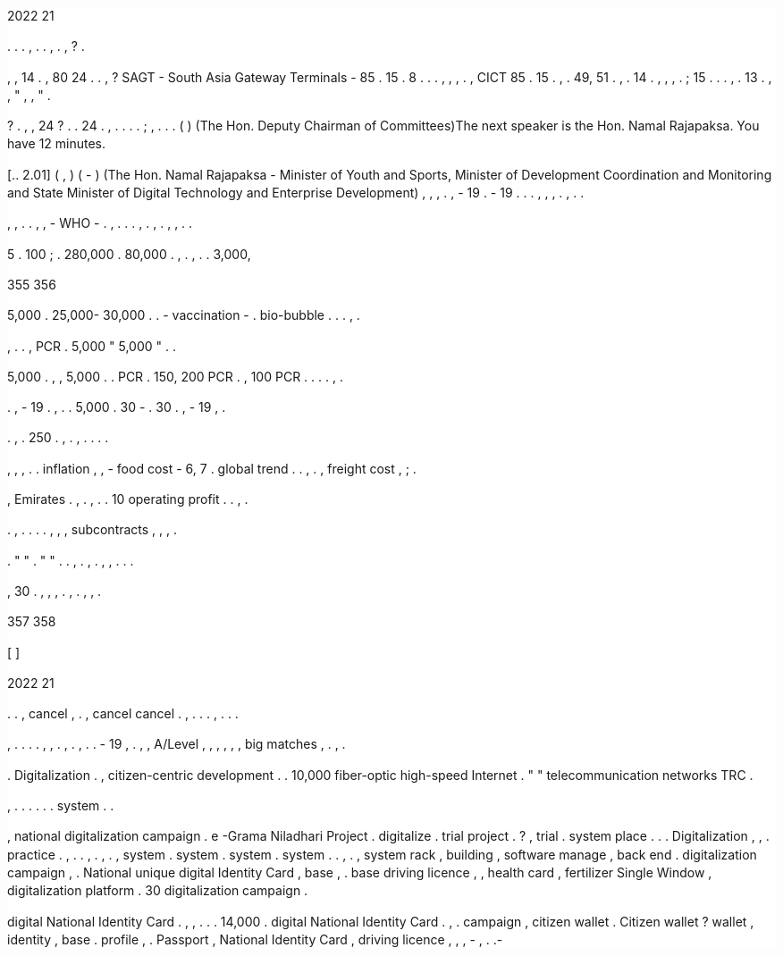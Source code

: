 2022 21

. . . , . . , . , ? .

, , 14 . , 80 24 . . , ? SAGT - South Asia Gateway Terminals - 85 . 15 . 8 . . . , , , . , CICT 85 . 15 . , . 49, 51 . , . 14 . , , , . ; 15 . . . , . 13 . , , " , , " .

? . , , 24 ? . . 24 . , . . . . ; , . . . ( ) (The Hon. Deputy Chairman of Committees)The next speaker is the Hon. Namal Rajapaksa. You have 12 minutes.

[.. 2.01] ( , ) ( - ) (The Hon. Namal Rajapaksa - Minister of Youth and Sports, Minister of Development Coordination and Monitoring and State Minister of Digital Technology and Enterprise Development) , , , . , - 19 . - 19 . . . , , , . , . .

, , . . , , - WHO - . , . . . , . , . , , . .

5 . 100 ; . 280,000 . 80,000 . , . , . . 3,000,

355 356

5,000 . 25,000- 30,000 . . - vaccination - . bio-bubble . . . , .

, . . , PCR . 5,000 " 5,000 " . .

5,000 . , , 5,000 . . PCR . 150, 200 PCR . , 100 PCR . . . . , .

. , - 19 . , . . 5,000 . 30 - . 30 . , - 19 , .

. , . 250 . , . , . . . .

, , , . . inflation , , - food cost - 6, 7 . global trend . . , . , freight cost , ; .

, Emirates . , . , . . 10 operating profit . . , .

. , . . . . , , , subcontracts , , , .

. " " . " " . . , . , . , , . . .

, 30 . , , , . , . , , .

357 358

[ ]

2022 21

. . , cancel , . , cancel cancel . , . . . , . . .

, . . . . , , . , . , . . - 19 , . , , A/Level , , , , , , big matches , . , .

. Digitalization . , citizen-centric development . . 10,000 fiber-optic high-speed Internet . " " telecommunication networks TRC .

, . . . . . . system . .

, national digitalization campaign . e -Grama Niladhari Project . digitalize . trial project . ? , trial . system place . . . Digitalization , , . practice . , . . , . , . , system . system . system . system . . , . , system rack , building , software manage , back end . digitalization campaign , . National unique digital Identity Card , base , . base driving licence , , health card , fertilizer Single Window , digitalization platform . 30 digitalization campaign .

digital National Identity Card . , , . . . 14,000 . digital National Identity Card . , . campaign , citizen wallet . Citizen wallet ? wallet , identity , base . profile , . Passport , National Identity Card , driving licence , , , - , . .-
